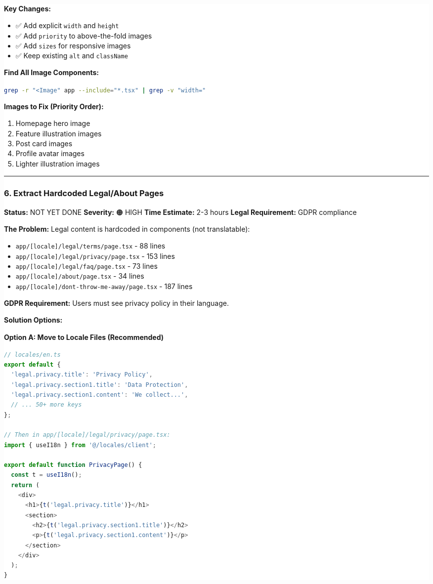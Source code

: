 **Key Changes:**
- ✅ Add explicit `width` and `height`
- ✅ Add `priority` to above-the-fold images
- ✅ Add `sizes` for responsive images
- ✅ Keep existing `alt` and `className`

**Find All Image Components:**
```bash
grep -r "<Image" app --include="*.tsx" | grep -v "width="
```

**Images to Fix (Priority Order):**
1. Homepage hero image
2. Feature illustration images
3. Post card images
4. Profile avatar images
5. Lighter illustration images

---

### 6. **Extract Hardcoded Legal/About Pages**

**Status:** NOT YET DONE
**Severity:** 🟠 HIGH
**Time Estimate:** 2-3 hours
**Legal Requirement:** GDPR compliance

**The Problem:**
Legal content is hardcoded in components (not translatable):
- `app/[locale]/legal/terms/page.tsx` - 88 lines
- `app/[locale]/legal/privacy/page.tsx` - 153 lines
- `app/[locale]/legal/faq/page.tsx` - 73 lines
- `app/[locale]/about/page.tsx` - 34 lines
- `app/[locale]/dont-throw-me-away/page.tsx` - 187 lines

**GDPR Requirement:** Users must see privacy policy in their language.

**Solution Options:**

**Option A: Move to Locale Files (Recommended)**
```typescript
// locales/en.ts
export default {
  'legal.privacy.title': 'Privacy Policy',
  'legal.privacy.section1.title': 'Data Protection',
  'legal.privacy.section1.content': 'We collect...',
  // ... 50+ more keys
};

// Then in app/[locale]/legal/privacy/page.tsx:
import { useI18n } from '@/locales/client';

export default function PrivacyPage() {
  const t = useI18n();
  return (
    <div>
      <h1>{t('legal.privacy.title')}</h1>
      <section>
        <h2>{t('legal.privacy.section1.title')}</h2>
        <p>{t('legal.privacy.section1.content')}</p>
      </section>
    </div>
  );
}
```
